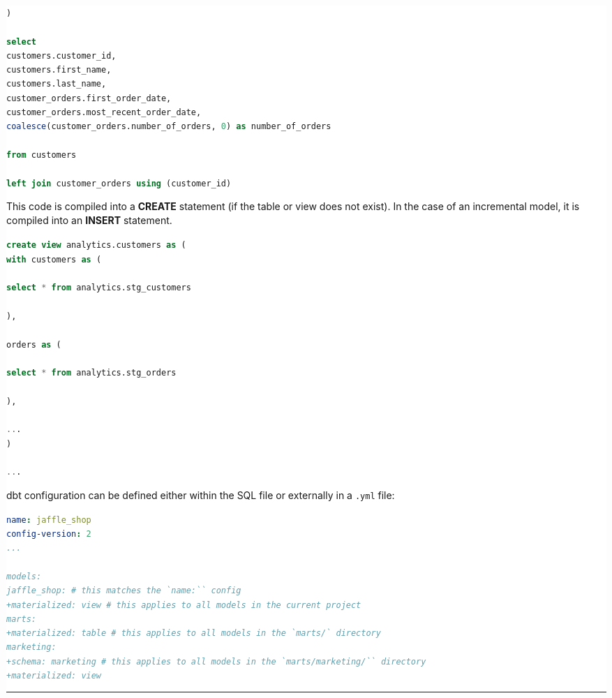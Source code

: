 ```sql
)

select
customers.customer_id,
customers.first_name,
customers.last_name,
customer_orders.first_order_date,
customer_orders.most_recent_order_date,
coalesce(customer_orders.number_of_orders, 0) as number_of_orders

from customers

left join customer_orders using (customer_id)
```

This code is compiled into a **CREATE** statement (if the table or view does not exist). In the case of an incremental model, it is compiled into an **INSERT** statement.

```sql
create view analytics.customers as (
with customers as (

select * from analytics.stg_customers

),

orders as (

select * from analytics.stg_orders

),

...
)

...
```

dbt configuration can be defined either within the SQL file or externally in a `.yml` file:

```yml
name: jaffle_shop
config-version: 2
...

models:
jaffle_shop: # this matches the `name:`` config
+materialized: view # this applies to all models in the current project
marts:
+materialized: table # this applies to all models in the `marts/` directory
marketing:
+schema: marketing # this applies to all models in the `marts/marketing/`` directory
+materialized: view
```

---